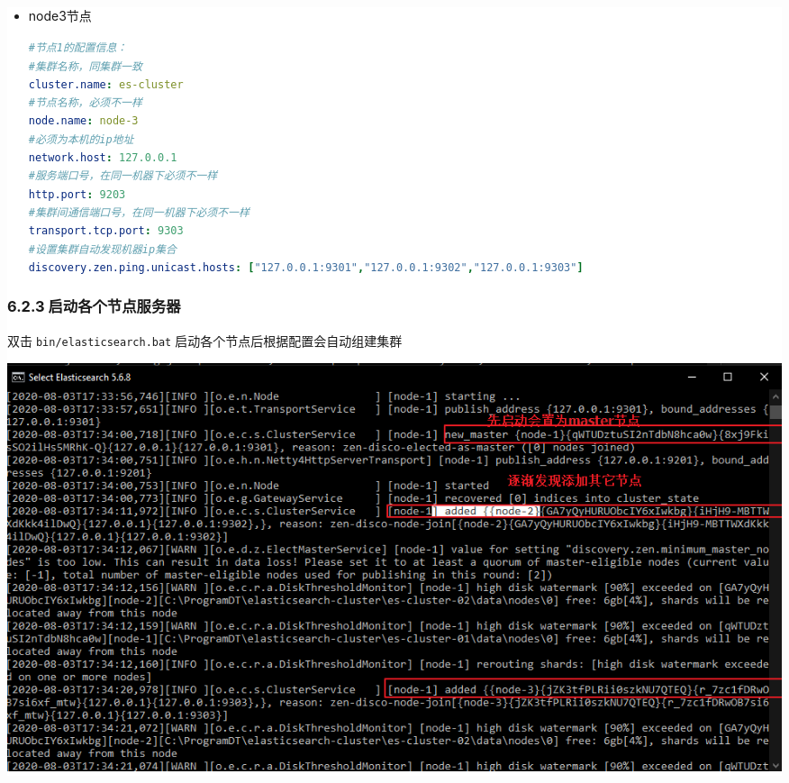   ```yaml
  ```
- node3节点
  ```yaml
  #节点1的配置信息：
  #集群名称，同集群一致
  cluster.name: es-cluster
  #节点名称，必须不一样
  node.name: node-3
  #必须为本机的ip地址
  network.host: 127.0.0.1
  #服务端口号，在同一机器下必须不一样
  http.port: 9203
  #集群间通信端口号，在同一机器下必须不一样
  transport.tcp.port: 9303
  #设置集群自动发现机器ip集合
  discovery.zen.ping.unicast.hosts: ["127.0.0.1:9301","127.0.0.1:9302","127.0.0.1:9303"]
  ```

### 6.2.3 启动各个节点服务器

双击 `bin/elasticsearch.bat` 启动各个节点后根据配置会自动组建集群

![节点组建集群](assets/节点组建集群.png)
